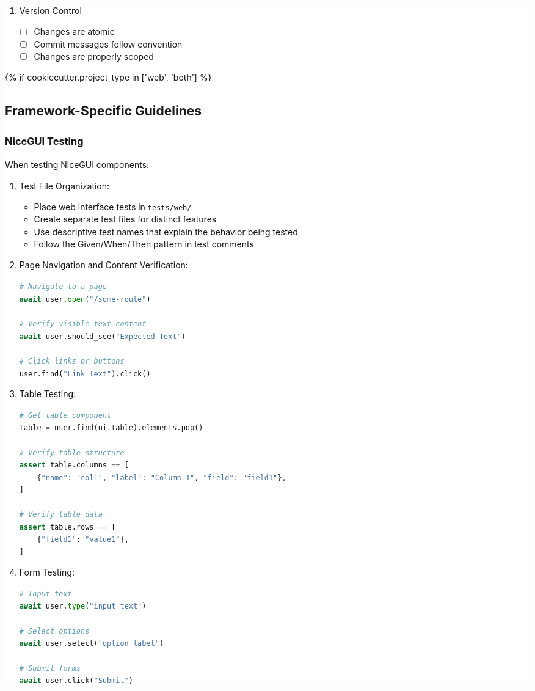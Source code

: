 1. Version Control

   - [ ] Changes are atomic
   - [ ] Commit messages follow convention
   - [ ] Changes are properly scoped

{% if cookiecutter.project_type in ['web', 'both'] %}
## Framework-Specific Guidelines

### NiceGUI Testing

When testing NiceGUI components:

1. Test File Organization:

   - Place web interface tests in `tests/web/`
   - Create separate test files for distinct features
   - Use descriptive test names that explain the behavior being tested
   - Follow the Given/When/Then pattern in test comments

1. Page Navigation and Content Verification:

   ```python
   # Navigate to a page
   await user.open("/some-route")

   # Verify visible text content
   await user.should_see("Expected Text")

   # Click links or buttons
   user.find("Link Text").click()
   ```

1. Table Testing:

   ```python
   # Get table component
   table = user.find(ui.table).elements.pop()

   # Verify table structure
   assert table.columns == [
       {"name": "col1", "label": "Column 1", "field": "field1"},
   ]

   # Verify table data
   assert table.rows == [
       {"field1": "value1"},
   ]
   ```

1. Form Testing:

   ```python
   # Input text
   await user.type("input text")

   # Select options
   await user.select("option label")

   # Submit forms
   await user.click("Submit")
   ```
